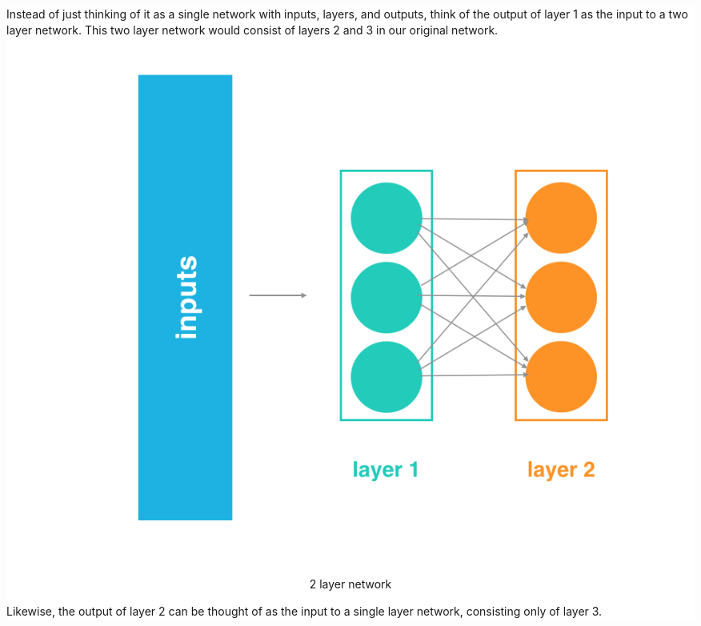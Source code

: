 Instead of just thinking of it as a single network with inputs, layers, and outputs, think of the output of layer 1 as the input to a two layer network. This two layer network would consist of layers 2 and 3 in our original network.

![Alt text](images/2-layers.png)
<p align="center"> 2 layer network </p>

Likewise, the output of layer 2 can be thought of as the input to a single layer network, consisting only of layer 3.
